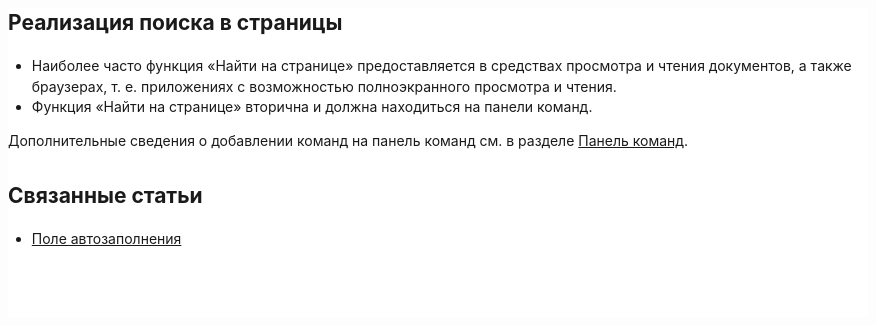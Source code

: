 


## <a name="implementing-find-in-page"></a>**Реализация поиска в страницы**

-   Наиболее часто функция «Найти на странице» предоставляется в средствах просмотра и чтения документов, а также браузерах, т. е. приложениях с возможностью полноэкранного просмотра и чтения.
-   Функция «Найти на странице» вторична и должна находиться на панели команд.

Дополнительные сведения о добавлении команд на панель команд см. в разделе [Панель команд](app-bars.md).

 


## <a name="related-articles"></a>Связанные статьи

* [Поле автозаполнения](auto-suggest-box.md)


 

 
